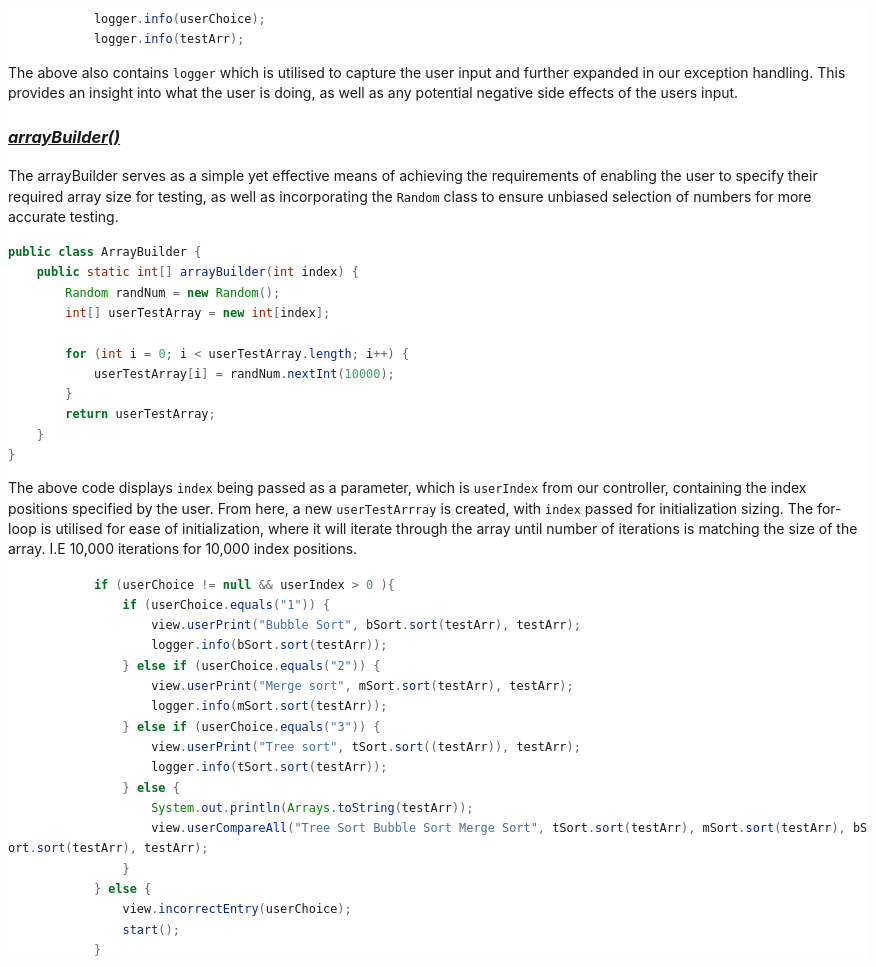 ```java
            logger.info(userChoice);
            logger.info(testArr);
```

The above also contains   ```logger``` which is utilised to capture the user input and further expanded
in our exception handling. This provides an insight into what the user is doing, as well
as any potential negative side effects of the users input.
### <b><i><u>arrayBuilder()</b></i></u>
The arrayBuilder serves as a simple yet effective means of achieving the requirements of
enabling the user to specify their required array size for testing, as well as incorporating 
the ```Random``` class to ensure unbiased selection of numbers for more accurate testing.

```java
public class ArrayBuilder {
    public static int[] arrayBuilder(int index) {
        Random randNum = new Random();
        int[] userTestArray = new int[index];

        for (int i = 0; i < userTestArray.length; i++) {
            userTestArray[i] = randNum.nextInt(10000);
        }
        return userTestArray;
    }
}
```

The above code displays ```index``` being passed as a parameter, which is ```userIndex```
from our controller, containing the index positions specified by the user.
From here, a new ```userTestArrray``` is created, with ```index``` passed for initialization sizing.
The for-loop is utilised for ease of initialization, where it will iterate through the array
until number of iterations is matching the size of the array.
I.E 10,000 iterations for 10,000 index positions.

```java
            if (userChoice != null && userIndex > 0 ){
                if (userChoice.equals("1")) {
                    view.userPrint("Bubble Sort", bSort.sort(testArr), testArr);
                    logger.info(bSort.sort(testArr));
                } else if (userChoice.equals("2")) {
                    view.userPrint("Merge sort", mSort.sort(testArr), testArr);
                    logger.info(mSort.sort(testArr));
                } else if (userChoice.equals("3")) {
                    view.userPrint("Tree sort", tSort.sort((testArr)), testArr);
                    logger.info(tSort.sort(testArr));
                } else {
                    System.out.println(Arrays.toString(testArr));
                    view.userCompareAll("Tree Sort Bubble Sort Merge Sort", tSort.sort(testArr), mSort.sort(testArr), bSort.sort(testArr), testArr);
                }
            } else {
                view.incorrectEntry(userChoice);
                start();
            }
```
